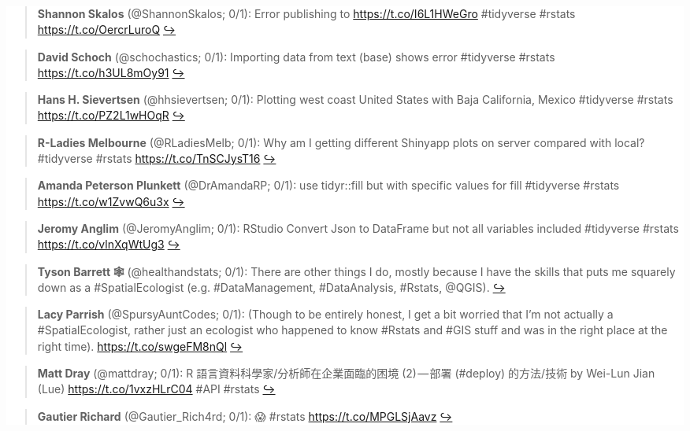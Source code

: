 


> **Shannon Skalos** (@ShannonSkalos; 0/1): Error publishing to https://t.co/I6L1HWeGro #tidyverse #rstats https://t.co/OercrLuroQ  [&#8618;](https://twitter.com/dataandme/status/1186759234471497731)




> **David Schoch** (@schochastics; 0/1): Importing data from text (base) shows error #tidyverse #rstats https://t.co/h3UL8mOy91  [&#8618;](https://twitter.com/dataandme/status/1186737791042019328)




> **Hans H. Sievertsen** (@hhsievertsen; 0/1): Plotting west coast United States with Baja California, Mexico #tidyverse #rstats https://t.co/PZ2L1wHOqR  [&#8618;](https://twitter.com/dataandme/status/1186784347250221058)




> **R-Ladies Melbourne** (@RLadiesMelb; 0/1): Why am I getting different Shinyapp plots on server compared with local? #tidyverse #rstats https://t.co/TnSCJysT16  [&#8618;](https://twitter.com/dataandme/status/1186747861222002695)




> **Amanda Peterson Plunkett** (@DrAmandaRP; 0/1): use tidyr::fill but with specific values for fill #tidyverse #rstats https://t.co/w1ZvwQ6u3x  [&#8618;](https://twitter.com/dataandme/status/1186760485611429895)




> **Jeromy Anglim** (@JeromyAnglim; 0/1): RStudio Convert Json to DataFrame but not all variables included #tidyverse #rstats https://t.co/vlnXqWtUg3  [&#8618;](https://twitter.com/dataandme/status/1186745360900861957)




> **Tyson Barrett 🕸** (@healthandstats; 0/1): There are other things I do, mostly because I have the skills that puts me squarely down as a #SpatialEcologist (e.g. #DataManagement, #DataAnalysis, #Rstats, @QGIS).  [&#8618;](https://twitter.com/dataandme/status/1186796612279881733)




> **Lacy Parrish** (@SpursyAuntCodes; 0/1): (Though to be entirely honest, I get a bit worried that I’m not actually a #SpatialEcologist, rather just an ecologist who happened to know #Rstats and #GIS stuff and was in the right place at the right time). https://t.co/swgeFM8nQl  [&#8618;](https://twitter.com/dataandme/status/1186796815737212928)




> **Matt Dray** (@mattdray; 0/1): R 語言資料科學家/分析師在企業面臨的困境 (2) — 部署 (#deploy) 的方法/技術 by Wei-Lun Jian (Lue) https://t.co/1vxzHLrC04 #API #rstats  [&#8618;](https://twitter.com/dataandme/status/1186792180167262213)




> **Gautier Richard** (@Gautier_Rich4rd; 0/1): 😱 #rstats https://t.co/MPGLSjAavz  [&#8618;](https://twitter.com/dataandme/status/1186790182852452352)


